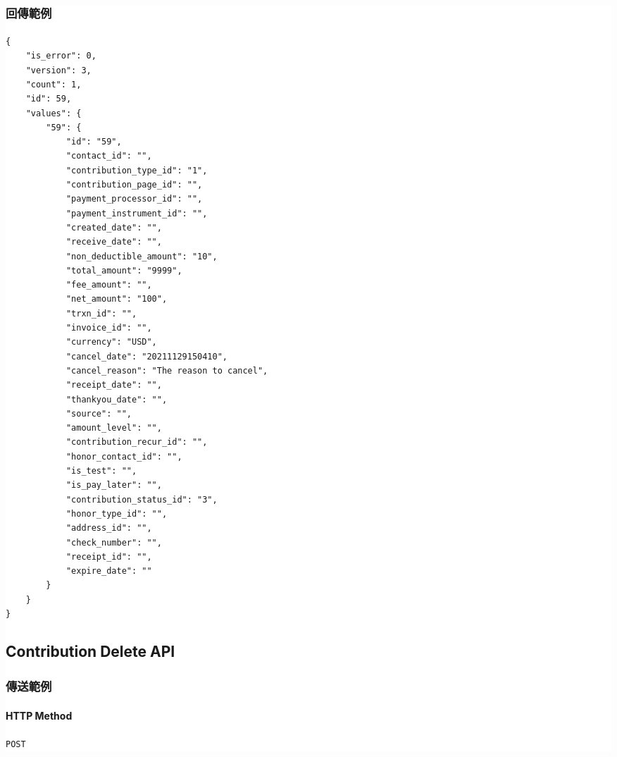 ### 回傳範例
```
{
    "is_error": 0,
    "version": 3,
    "count": 1,
    "id": 59,
    "values": {
        "59": {
            "id": "59",
            "contact_id": "",
            "contribution_type_id": "1",
            "contribution_page_id": "",
            "payment_processor_id": "",
            "payment_instrument_id": "",
            "created_date": "",
            "receive_date": "",
            "non_deductible_amount": "10",
            "total_amount": "9999",
            "fee_amount": "",
            "net_amount": "100",
            "trxn_id": "",
            "invoice_id": "",
            "currency": "USD",
            "cancel_date": "20211129150410",
            "cancel_reason": "The reason to cancel",
            "receipt_date": "",
            "thankyou_date": "",
            "source": "",
            "amount_level": "",
            "contribution_recur_id": "",
            "honor_contact_id": "",
            "is_test": "",
            "is_pay_later": "",
            "contribution_status_id": "3",
            "honor_type_id": "",
            "address_id": "",
            "check_number": "",
            "receipt_id": "",
            "expire_date": ""
        }
    }
}
```

## Contribution Delete API

### 傳送範例
#### HTTP Method
```
POST
```
